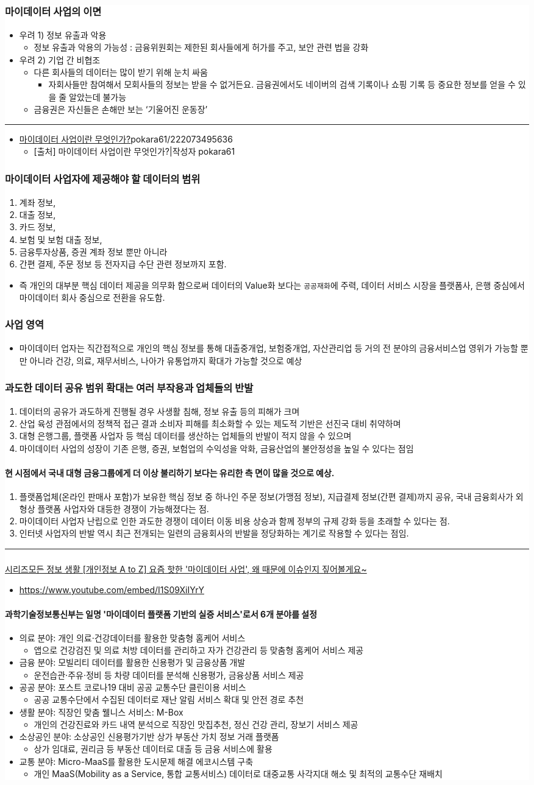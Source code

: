 ###  마이데이터 사업의 이면
* 우려 1) 정보 유출과 악용
  * 정보 유출과 악용의 가능성 : 금융위원회는 제한된 회사들에게 허가를 주고, 보안 관련 법을 강화
* 우려 2) 기업 간 비협조
  * 다른 회사들의 데이터는 많이 받기 위해 눈치 싸움
    * 자회사들만 참여해서 모회사들의 정보는 받을 수 없거든요. 금융권에서도 네이버의 검색 기록이나 쇼핑 기록 등 중요한 정보를 얻을 수 있을 줄 알았는데 불가능
  * 금융권은 자신들은 손해만 보는 ‘기울어진 운동장’

---

* [마이데이터 사업이란 무엇인가?](https://blog.naver.com/)pokara61/222073495636
  * [출처] 마이데이터 사업이란 무엇인가?|작성자 pokara61 
### 마이데이터 사업자에 제공해야 할 데이터의 범위
 1) 계좌 정보, 
 2) 대출 정보, 
 3) 카드 정보, 
 4) 보험 및 보험 대출 정보,
 5) 금융투자상품, 증권 계좌 정보 뿐만 아니라 
 6) 간편 결제, 주문 정보 등 전자지급 수단 관련 정보까지 포함. 
 * 즉 개인의 대부분 핵심 데이터 제공을 의무화 함으로써 데이터의 Value화 보다는 ``공공재화``에 주력, 데이터 서비스 시장을 플랫폼사, 은행 중심에서 마이데이터 회사 중심으로 전환을 유도함.
### 사업 영역
* 마이데이터 업자는 직간접적으로 개인의 핵심 정보를 통해 대출중개업, 보험중개업, 자산관리업 등 거의 전 분야의 금융서비스업 영위가 가능할 뿐만 아니라 건강, 의료, 재무서비스, 나아가 유통업까지 확대가 가능할 것으로 예상

### 과도한 데이터 공유 범위 확대는 여러 부작용과 업체들의 반발
1) 데이터의 공유가 과도하게 진행될 경우 사생활 침해, 정보 유출 등의 피해가 크며 
2) 산업 육성 관점에서의 정책적 접근 결과 소비자 피해를 최소화할 수 있는 제도적 기반은 선진국 대비 취약하며 
3) 대형 은행그룹, 플랫폼 사업자 등 핵심 데이터를 생산하는 업체들의 반발이 적지 않을 수 있으며 
4) 마이데이터 사업의 성장이 기존 은행, 증권, 보험업의 수익성을 악화, 금융산업의 불안정성을 높일 수 있다는 점임

#### 현 시점에서 국내 대형 금융그룹에게 더 이상 불리하기 보다는 유리한 측 면이 많을 것으로 예상.

1) 플랫폼업체(온라인 판매사 포함)가 보유한 핵심 정보 중 하나인 주문 정보(가맹점 정보), 지급결제 정보(간편 결제)까지 공유, 국내 금융회사가 외형상 플랫폼 사업자와 대등한 경쟁이 가능해졌다는 점. 
2) 마이데이터 사업자 난립으로 인한 과도한 경쟁이 데이터 이동 비용 상승과 함께 정부의 규제 강화 등을 초래할 수 있다는 점. 
3) 인터넷 사업자의 반발 역시 최근 전개되는 일련의 금융회사의 반발을 정당화하는 계기로 작용할 수 있다는 점임.


---
### 
[시리즈모든 정보 생활
[개인정보 A to Z] 요즘 핫한 '마이데이터 사업', 왜 때문에 이슈인지 짚어볼게요~](https://post.naver.com/viewer/postView.nhn?volumeNo=29957465&memberNo=25598567&vType=VERTICAL)
* https://www.youtube.com/embed/I1S09XiIYrY
#### 과학기술정보통신부는 일명 '마이데이터 플랫폼 기반의 실증 서비스'로서 6개 분야를 설정

* 의료 분야: 개인 의료·건강데이터를 활용한 맞춤형 홈케어 서비스
  * 앱으로 건강검진 및 의료 처방 데이터를 관리하고 자가 건강관리 등 맞춤형 홈케어 서비스 제공
* 금융 분야: 모빌리티 데이터를 활용한 신용평가 및 금융상품 개발
  * 운전습관·주유·정비 등 차량 데이터를 분석해 신용평가, 금융상품 서비스 제공
* 공공 분야: 포스트 코로나19 대비 공공 교통수단 클린이용 서비스
  * 공공 교통수단에서 수집된 데이터로 재난 알림 서비스 확대 및 안전 경로 추천
* 생활 분야: 직장인 맞춤 웰니스 서비스: M-Box
  * 개인의 건강진료와 카드 내역 분석으로 직장인 맛집추천, 정신 건강 관리, 장보기 서비스 제공
* 소상공인 분야: 소상공인 신용평가기반 상가 부동산 가치 정보 거래 플랫폼
  * 상가 임대료, 권리금 등 부동산 데이터로 대출 등 금융 서비스에 활용
* 교통 분야: Micro-MaaS를 활용한 도시문제 해결 에코시스템 구축
  * 개인 MaaS(Mobility as a Service, 통합 교통서비스) 데이터로 대중교통 사각지대 해소 및 최적의 교통수단 재배치
